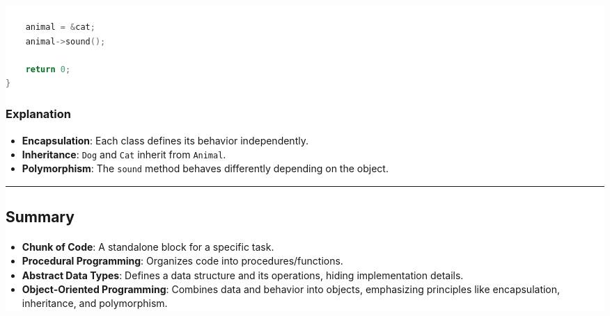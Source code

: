 ```cpp

    animal = &cat;
    animal->sound();

    return 0;
}
```

### Explanation

- **Encapsulation**: Each class defines its behavior independently.
- **Inheritance**: `Dog` and `Cat` inherit from `Animal`.
- **Polymorphism**: The `sound` method behaves differently depending on the object.

---

## Summary

- **Chunk of Code**: A standalone block for a specific task.
- **Procedural Programming**: Organizes code into procedures/functions.
- **Abstract Data Types**: Defines a data structure and its operations, hiding implementation details.
- **Object-Oriented Programming**: Combines data and behavior into objects, emphasizing principles like encapsulation,
  inheritance, and polymorphism.
